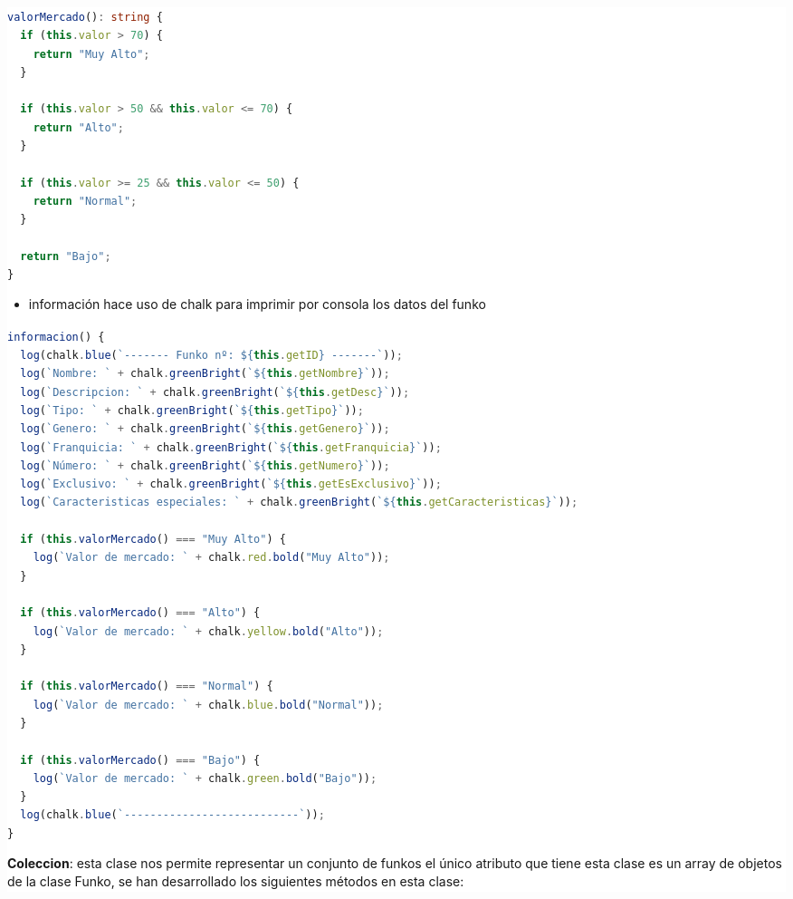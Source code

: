  ```ts
  valorMercado(): string {
    if (this.valor > 70) {
      return "Muy Alto";
    }

    if (this.valor > 50 && this.valor <= 70) {
      return "Alto";
    }

    if (this.valor >= 25 && this.valor <= 50) {
      return "Normal";
    }

    return "Bajo";
  }
  ```

  - información hace uso de chalk para imprimir por consola los datos del funko

  ```ts
  informacion() {
    log(chalk.blue(`------- Funko nº: ${this.getID} -------`));
    log(`Nombre: ` + chalk.greenBright(`${this.getNombre}`));
    log(`Descripcion: ` + chalk.greenBright(`${this.getDesc}`));
    log(`Tipo: ` + chalk.greenBright(`${this.getTipo}`));
    log(`Genero: ` + chalk.greenBright(`${this.getGenero}`));
    log(`Franquicia: ` + chalk.greenBright(`${this.getFranquicia}`));
    log(`Número: ` + chalk.greenBright(`${this.getNumero}`));
    log(`Exclusivo: ` + chalk.greenBright(`${this.getEsExclusivo}`));
    log(`Caracteristicas especiales: ` + chalk.greenBright(`${this.getCaracteristicas}`));
    
    if (this.valorMercado() === "Muy Alto") {
      log(`Valor de mercado: ` + chalk.red.bold("Muy Alto"));
    }

    if (this.valorMercado() === "Alto") {
      log(`Valor de mercado: ` + chalk.yellow.bold("Alto"));
    }

    if (this.valorMercado() === "Normal") {
      log(`Valor de mercado: ` + chalk.blue.bold("Normal"));
    }

    if (this.valorMercado() === "Bajo") {
      log(`Valor de mercado: ` + chalk.green.bold("Bajo"));
    }
    log(chalk.blue(`---------------------------`));
  }
  ```

**Coleccion**: esta clase nos permite representar un conjunto de funkos el único atributo que tiene esta clase es un array de objetos de la clase Funko, se han desarrollado los siguientes métodos en esta clase:
  